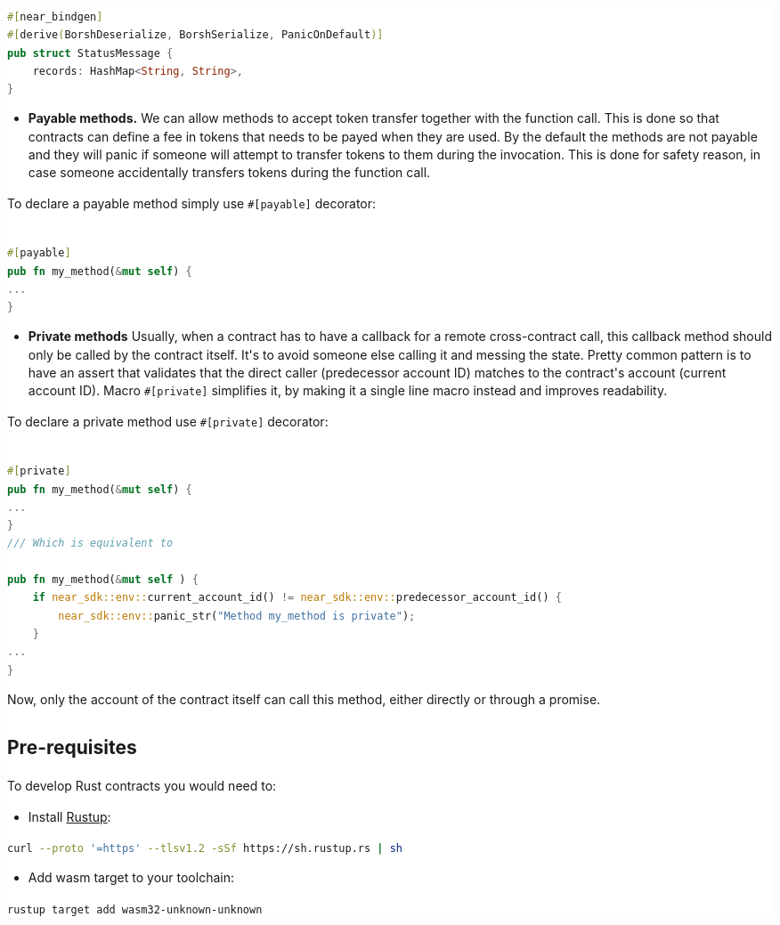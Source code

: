 ```rust
#[near_bindgen]
#[derive(BorshDeserialize, BorshSerialize, PanicOnDefault)]
pub struct StatusMessage {
    records: HashMap<String, String>,
}
```

* **Payable methods.** We can allow methods to accept token transfer together with the function call. This is done so that contracts can define a fee in tokens that needs to be payed when they are used. By the default the methods are not payable and they will panic if someone will attempt to transfer tokens to them during the invocation. This is done for safety reason, in case someone accidentally transfers tokens during the function call.

To declare a payable method simply use `#[payable]` decorator:
```rust

#[payable]
pub fn my_method(&mut self) {
...
}
```

* **Private methods** Usually, when a contract has to have a callback for a remote cross-contract call, this callback method should
only be called by the contract itself. It's to avoid someone else calling it and messing the state. Pretty common pattern
is to have an assert that validates that the direct caller (predecessor account ID) matches to the contract's account (current account ID).
Macro `#[private]` simplifies it, by making it a single line macro instead and improves readability.

To declare a private method use `#[private]` decorator:
```rust

#[private]
pub fn my_method(&mut self) {
...
}
/// Which is equivalent to

pub fn my_method(&mut self ) {
    if near_sdk::env::current_account_id() != near_sdk::env::predecessor_account_id() {
        near_sdk::env::panic_str("Method my_method is private");
    }
...
}
```

Now, only the account of the contract itself can call this method, either directly or through a promise.

## Pre-requisites
To develop Rust contracts you would need to:
* Install [Rustup](https://rustup.rs/):
```bash
curl --proto '=https' --tlsv1.2 -sSf https://sh.rustup.rs | sh
```
* Add wasm target to your toolchain:
```bash
rustup target add wasm32-unknown-unknown
```
